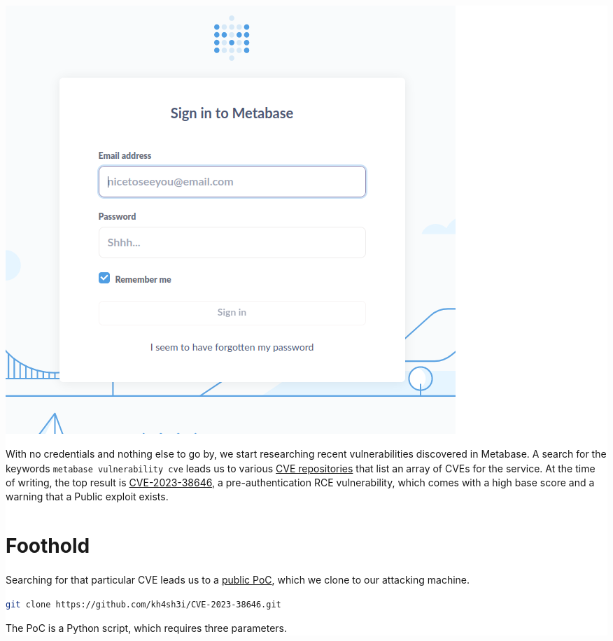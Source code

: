 ![](./Apethanto.assets/metabase.png)

With no credentials and nothing else to go by, we start researching recent vulnerabilities discovered in Metabase. A search for the keywords `metabase vulnerability cve` leads us to various [CVE repositories](https://www.cvedetails.com/vulnerability-list/vendor_id-19475/product_id-51231/Metabase-Metabase.html) that list an array of CVEs for the service. At the time of writing, the top result is [CVE-2023-38646](https://www.cvedetails.com/cve/CVE-2023-38646/), a pre-authentication RCE vulnerability, which comes with a high base score and a warning that a Public exploit exists. 



# Foothold

Searching for that particular CVE leads us to a [public PoC](https://github.com/kh4sh3i/CVE-2023-38646), which we clone to our attacking machine.

```bash
git clone https://github.com/kh4sh3i/CVE-2023-38646.git
```

The PoC is a Python script, which requires three parameters. 
